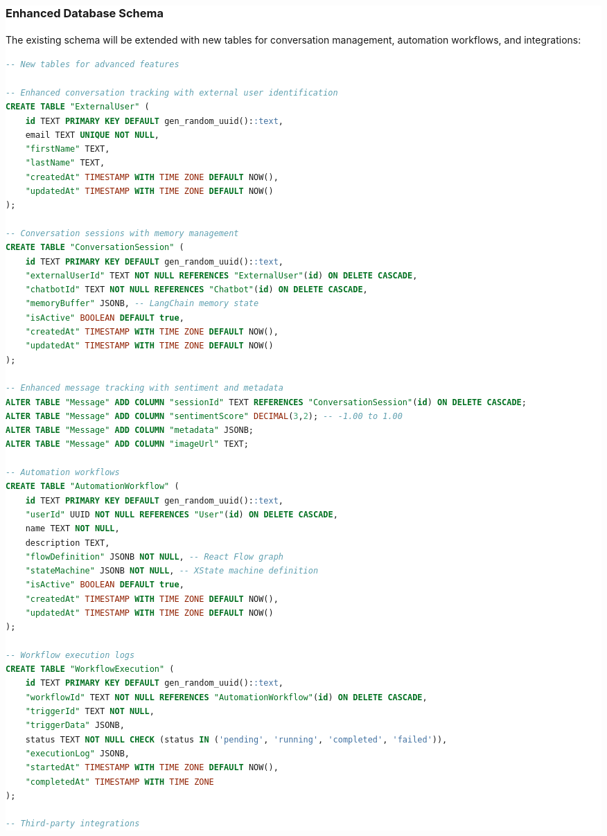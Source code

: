 ```mermaid
```

### Enhanced Database Schema

The existing schema will be extended with new tables for conversation management, automation workflows, and integrations:

```sql
-- New tables for advanced features

-- Enhanced conversation tracking with external user identification
CREATE TABLE "ExternalUser" (
    id TEXT PRIMARY KEY DEFAULT gen_random_uuid()::text,
    email TEXT UNIQUE NOT NULL,
    "firstName" TEXT,
    "lastName" TEXT,
    "createdAt" TIMESTAMP WITH TIME ZONE DEFAULT NOW(),
    "updatedAt" TIMESTAMP WITH TIME ZONE DEFAULT NOW()
);

-- Conversation sessions with memory management
CREATE TABLE "ConversationSession" (
    id TEXT PRIMARY KEY DEFAULT gen_random_uuid()::text,
    "externalUserId" TEXT NOT NULL REFERENCES "ExternalUser"(id) ON DELETE CASCADE,
    "chatbotId" TEXT NOT NULL REFERENCES "Chatbot"(id) ON DELETE CASCADE,
    "memoryBuffer" JSONB, -- LangChain memory state
    "isActive" BOOLEAN DEFAULT true,
    "createdAt" TIMESTAMP WITH TIME ZONE DEFAULT NOW(),
    "updatedAt" TIMESTAMP WITH TIME ZONE DEFAULT NOW()
);

-- Enhanced message tracking with sentiment and metadata
ALTER TABLE "Message" ADD COLUMN "sessionId" TEXT REFERENCES "ConversationSession"(id) ON DELETE CASCADE;
ALTER TABLE "Message" ADD COLUMN "sentimentScore" DECIMAL(3,2); -- -1.00 to 1.00
ALTER TABLE "Message" ADD COLUMN "metadata" JSONB;
ALTER TABLE "Message" ADD COLUMN "imageUrl" TEXT;

-- Automation workflows
CREATE TABLE "AutomationWorkflow" (
    id TEXT PRIMARY KEY DEFAULT gen_random_uuid()::text,
    "userId" UUID NOT NULL REFERENCES "User"(id) ON DELETE CASCADE,
    name TEXT NOT NULL,
    description TEXT,
    "flowDefinition" JSONB NOT NULL, -- React Flow graph
    "stateMachine" JSONB NOT NULL, -- XState machine definition
    "isActive" BOOLEAN DEFAULT true,
    "createdAt" TIMESTAMP WITH TIME ZONE DEFAULT NOW(),
    "updatedAt" TIMESTAMP WITH TIME ZONE DEFAULT NOW()
);

-- Workflow execution logs
CREATE TABLE "WorkflowExecution" (
    id TEXT PRIMARY KEY DEFAULT gen_random_uuid()::text,
    "workflowId" TEXT NOT NULL REFERENCES "AutomationWorkflow"(id) ON DELETE CASCADE,
    "triggerId" TEXT NOT NULL,
    "triggerData" JSONB,
    status TEXT NOT NULL CHECK (status IN ('pending', 'running', 'completed', 'failed')),
    "executionLog" JSONB,
    "startedAt" TIMESTAMP WITH TIME ZONE DEFAULT NOW(),
    "completedAt" TIMESTAMP WITH TIME ZONE
);

-- Third-party integrations
```